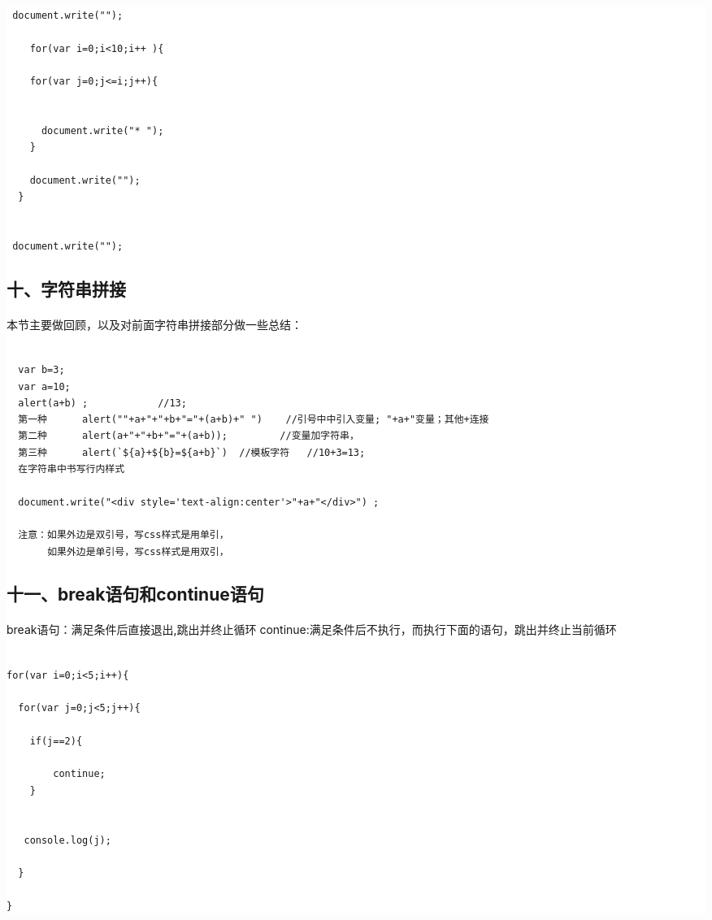 ```
 document.write("");

	for(var i=0;i<10;i++ ){

    for(var j=0;j<=i;j++){


      document.write("* ");
    }

    document.write("");
  }

  
 document.write("");

```

## 十、字符串拼接

本节主要做回顾，以及对前面字符串拼接部分做一些总结：

```
  
  var b=3;
  var a=10;
  alert(a+b) ;            //13;
  第一种      alert(""+a+"+"+b+"="+(a+b)+" ")    //引号中中引入变量; "+a+"变量；其他+连接
  第二种      alert(a+"+"+b+"="+(a+b));         //变量加字符串，
  第三种      alert(`${a}+${b}=${a+b}`)  //模板字符   //10+3=13;  
  在字符串中书写行内样式  

  document.write("<div style='text-align:center'>"+a+"</div>") ;

  注意：如果外边是双引号，写css样式是用单引，
       如果外边是单引号，写css样式是用双引，

```

## 十一、break语句和continue语句
 break语句：满足条件后直接退出,跳出并终止循环
 continue:满足条件后不执行，而执行下面的语句，跳出并终止当前循环

```

for(var i=0;i<5;i++){

  for(var j=0;j<5;j++){

    if(j==2){

    	continue;
    }


   console.log(j);

  }

}

```



        
